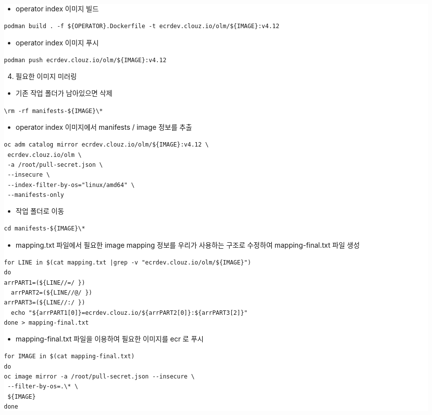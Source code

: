 * operator index 이미지 빌드
```
podman build . -f ${OPERATOR}.Dockerfile -t ecrdev.clouz.io/olm/${IMAGE}:v4.12
```

* operator index 이미지 푸시
```
podman push ecrdev.clouz.io/olm/${IMAGE}:v4.12
```

4. 필요한 이미지 미러링

* 기존 작업 폴더가 남아있으면 삭제
```
\rm -rf manifests-${IMAGE}\*
```

* operator index 이미지에서 manifests / image 정보를 추출
```
oc adm catalog mirror ecrdev.clouz.io/olm/${IMAGE}:v4.12 \
 ecrdev.clouz.io/olm \
 -a /root/pull-secret.json \
 --insecure \
 --index-filter-by-os="linux/amd64" \
 --manifests-only
```

* 작업 폴더로 이동
```
cd manifests-${IMAGE}\*
```

* mapping.txt 파일에서 필요한 image mapping 정보를 우리가 사용하는 구조로 수정하여 mapping-final.txt 파일 생성
```
for LINE in $(cat mapping.txt |grep -v "ecrdev.clouz.io/olm/${IMAGE}")
do
arrPART1=(${LINE//=/ })
  arrPART2=(${LINE//@/ })
arrPART3=(${LINE//:/ })
  echo "${arrPART1[0]}=ecrdev.clouz.io/${arrPART2[0]}:${arrPART3[2]}"
done > mapping-final.txt
```

* mapping-final.txt 파일을 이용하여 필요한 이미지를 ecr 로 푸시
```
for IMAGE in $(cat mapping-final.txt)
do
oc image mirror -a /root/pull-secret.json --insecure \
 --filter-by-os=.\* \
 ${IMAGE}
done
```
